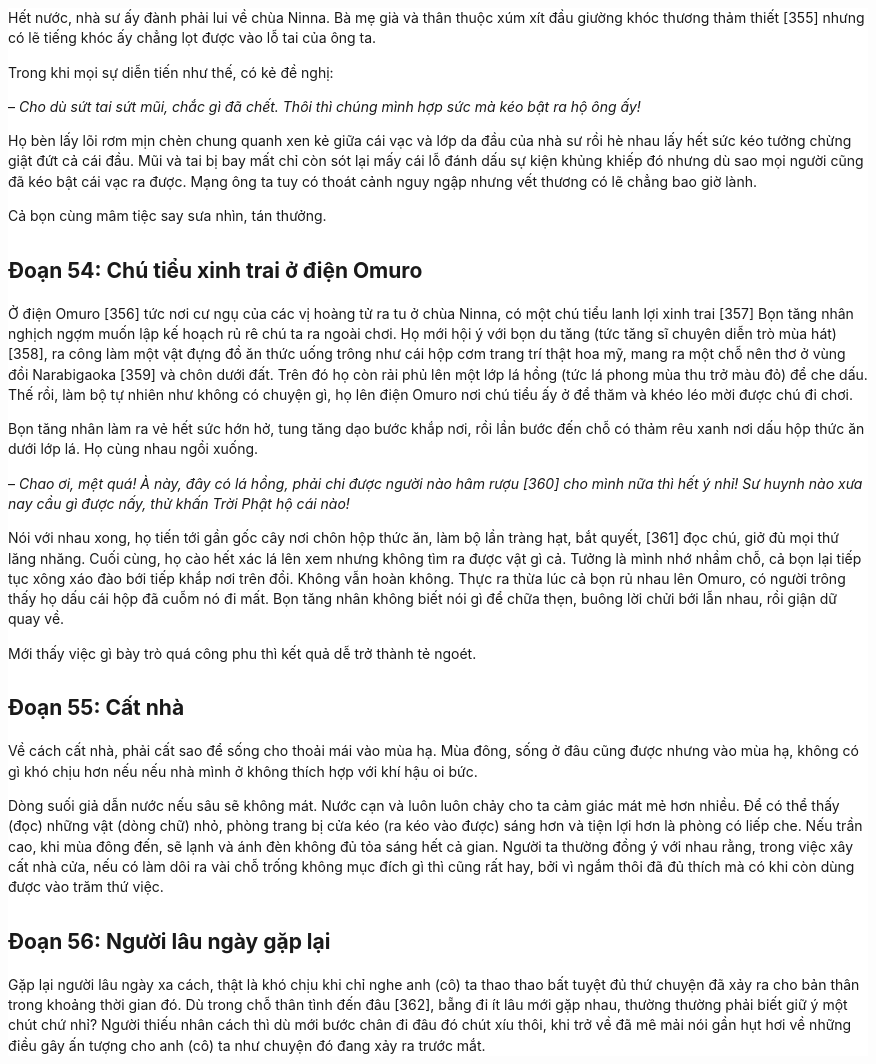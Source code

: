 Hết nước, nhà sư ấy đành phải lui về chùa Ninna. Bà mẹ già và thân thuộc xúm xít đầu giường khóc thương thảm thiết [355] nhưng có lẽ tiếng khóc ấy chẳng lọt được vào lỗ tai của ông ta.

Trong khi mọi sự diễn tiến như thế, có kẻ đề nghị:

– _Cho dù sứt tai sứt mũi, chắc gì đã chết. Thôi thì chúng mình hợp sức mà kéo bật ra hộ ông ấy!_

Họ bèn lấy lõi rơm mịn chèn chung quanh xen kẻ giữa cái vạc và lớp da đầu của nhà sư rồi hè nhau lấy hết sức kéo tưởng chừng giật đứt cả cái đầu. Mũi và tai bị bay mất chỉ còn sót lại mấy cái lỗ đánh dấu sự kiện khủng khiếp đó nhưng dù sao mọi người cũng đã kéo bật cái vạc ra được. Mạng ông ta tuy có thoát cảnh nguy ngập nhưng vết thương có lẽ chẳng bao giờ lành.

Cả bọn cùng mâm tiệc say sưa nhìn, tán thưởng.

## Đoạn 54: Chú tiểu xinh trai ở điện Omuro

Ở điện Omuro [356] tức nơi cư ngụ của các vị hoàng tử ra tu ở chùa Ninna, có một chú tiểu lanh lợi xinh trai [357] Bọn tăng nhân nghịch ngợm muốn lập kế hoạch rủ rê chú ta ra ngoài chơi. Họ mới hội ý với bọn du tăng (tức tăng sĩ chuyên diễn trò mùa hát) [358], ra công làm một vật đựng đồ ăn thức uống trông như cái hộp cơm trang trí thật hoa mỹ, mang ra một chỗ nên thơ ở vùng đồi Narabigaoka [359] và chôn dưới đất. Trên đó họ còn rải phủ lên một lớp lá hồng (tức lá phong mùa thu trở màu đỏ) để che dấu. Thế rồi, làm bộ tự nhiên như không có chuyện gì, họ lên điện Omuro nơi chú tiểu ấy ở để thăm và khéo léo mời được chú đi chơi.

Bọn tăng nhân làm ra vẻ hết sức hớn hở, tung tăng dạo bước khắp nơi, rồi lần bước đến chỗ có thảm rêu xanh nơi dấu hộp thức ăn dưới lớp lá. Họ cùng nhau ngồi xuống.

– _Chao ơi, mệt quá! À này, đây có lá hồng, phải chi được người nào hâm rượu [360] cho mình nữa thì hết ý nhỉ! Sư huynh nào xưa nay cầu gì được nấy, thử khấn Trời Phật hộ cái nào!_

Nói với nhau xong, họ tiến tới gần gốc cây nơi chôn hộp thức ăn, làm bộ lần tràng hạt, bắt quyết, [361] đọc chú, giở đủ mọi thứ lăng nhăng. Cuối cùng, họ cào hết xác lá lên xem nhưng không tìm ra được vật gì cả. Tưởng là mình nhớ nhầm chỗ, cả bọn lại tiếp tục xông xáo đào bới tiếp khắp nơi trên đồi. Không vẫn hoàn không. Thực ra thừa lúc cả bọn rủ nhau lên Omuro, có người trông thấy họ dấu cái hộp đã cuỗm nó đi mất. Bọn tăng nhân không biết nói gì để chữa thẹn, buông lời chửi bới lẫn nhau, rồi giận dữ quay về.

Mới thấy việc gì bày trò quá công phu thì kết quả dễ trở thành tẻ ngoét.

## Đoạn 55: Cất nhà

Về cách cất nhà, phải cất sao để sống cho thoải mái vào mùa hạ. Mùa đông, sống ở đâu cũng được nhưng vào mùa hạ, không có gì khó chịu hơn nếu nếu nhà mình ở không thích hợp với khí hậu oi bức.

Dòng suối giả dẫn nước nếu sâu sẽ không mát. Nước cạn và luôn luôn chảy cho ta cảm giác mát mẻ hơn nhiều. Để có thể thấy (đọc) những vật (dòng chữ) nhỏ, phòng trang bị cửa kéo (ra kéo vào được) sáng hơn và tiện lợi hơn là phòng có liếp che. Nếu trần cao, khi mùa đông đến, sẽ lạnh và ánh đèn không đủ tỏa sáng hết cả gian. Người ta thường đồng ý với nhau rằng, trong việc xây cất nhà cửa, nếu có làm dôi ra vài chỗ trống không mục đích gì thì cũng rất hay, bởi vì ngắm thôi đã đủ thích mà có khi còn dùng được vào trăm thứ việc.

## Đoạn 56: Người lâu ngày gặp lại

Gặp lại người lâu ngày xa cách, thật là khó chịu khi chỉ nghe anh (cô) ta thao thao bất tuyệt đủ thứ chuyện đã xảy ra cho bản thân trong khoảng thời gian đó. Dù trong chỗ thân tình đến đâu [362], bẵng đi ít lâu mới gặp nhau, thường thường phải biết giữ ý một chút chứ nhỉ? Người thiếu nhân cách thì dù mới bước chân đi đâu đó chút xíu thôi, khi trở về đã mê mải nói gần hụt hơi về những điều gây ấn tượng cho anh (cô) ta như chuyện đó đang xảy ra trước mắt.
